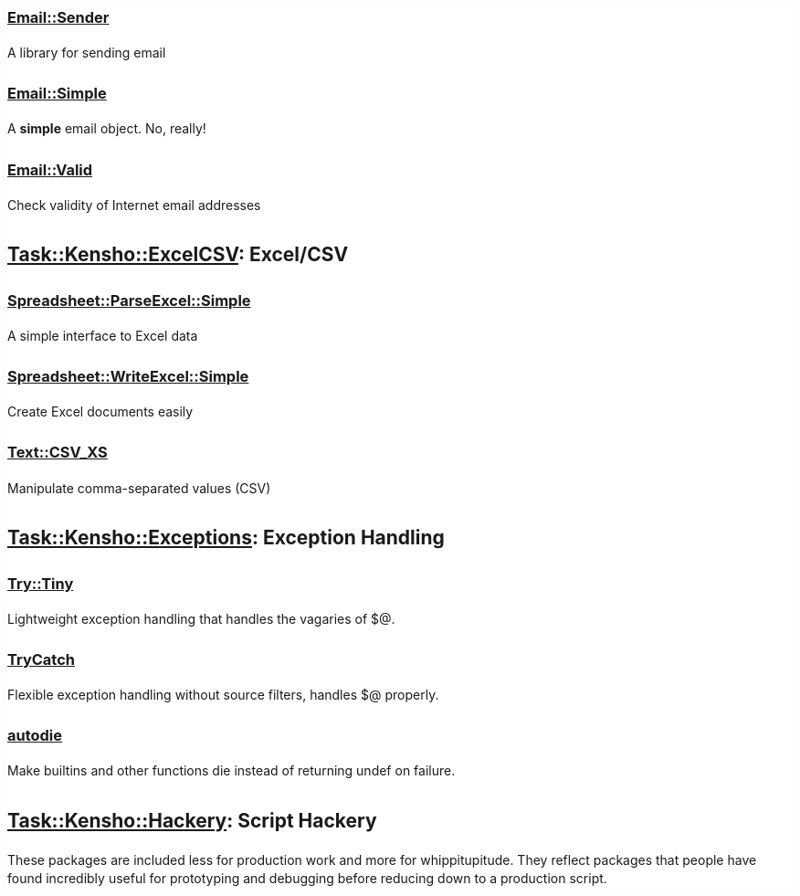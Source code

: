 ### [Email::Sender](https://metacpan.org/pod/Email::Sender)

A library for sending email

### [Email::Simple](https://metacpan.org/pod/Email::Simple)

A __simple__ email object. No, really!

### [Email::Valid](https://metacpan.org/pod/Email::Valid)

Check validity of Internet email addresses

## [Task::Kensho::ExcelCSV](https://metacpan.org/pod/Task::Kensho::ExcelCSV): Excel/CSV

### [Spreadsheet::ParseExcel::Simple](https://metacpan.org/pod/Spreadsheet::ParseExcel::Simple)

A simple interface to Excel data

### [Spreadsheet::WriteExcel::Simple](https://metacpan.org/pod/Spreadsheet::WriteExcel::Simple)

Create Excel documents easily

### [Text::CSV\_XS](https://metacpan.org/pod/Text::CSV_XS)

Manipulate comma-separated values (CSV)

## [Task::Kensho::Exceptions](https://metacpan.org/pod/Task::Kensho::Exceptions): Exception Handling

### [Try::Tiny](https://metacpan.org/pod/Try::Tiny)

Lightweight exception handling that handles the vagaries of $@.

### [TryCatch](https://metacpan.org/pod/TryCatch)

Flexible exception handling without source filters, handles $@ properly.

### [autodie](https://metacpan.org/pod/autodie)

Make builtins and other functions die instead of returning undef on failure.

## [Task::Kensho::Hackery](https://metacpan.org/pod/Task::Kensho::Hackery): Script Hackery

These packages are included less for production work and more for whippitupitude. They reflect packages that people have found incredibly useful for prototyping and debugging before reducing down to a production script.
